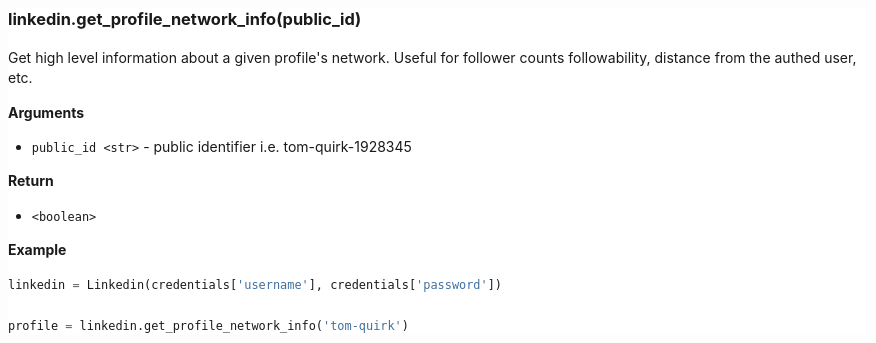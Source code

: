 
<a name="get_profile_network_info"></a>

### linkedin.get_profile_network_info(public_id)

Get high level information about a given profile's network. Useful for follower counts followability, distance from the authed user, etc.

**Arguments**

- `public_id <str>` - public identifier i.e. tom-quirk-1928345

**Return**

- `<boolean>`

**Example**

```python
linkedin = Linkedin(credentials['username'], credentials['password'])

profile = linkedin.get_profile_network_info('tom-quirk')
```
